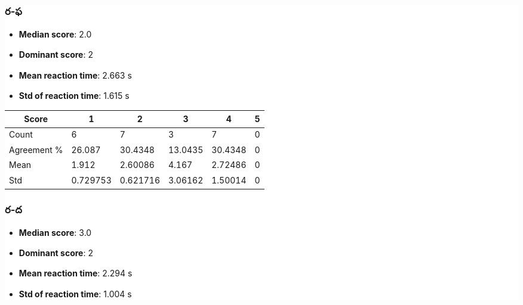 ### ర-ఫ

* **Median score**: 2.0

* **Dominant score**: 2

* **Mean reaction time**: 2.663 s

* **Std of reaction time**: 1.615 s

| Score       |         1 |         2 |        3 |        4 |   5 |
|-------------|-----------|-----------|----------|----------|-----|
| Count       |  6        |  7        |  3       |  7       |   0 |
| Agreement % | 26.087    | 30.4348   | 13.0435  | 30.4348  |   0 |
| Mean        |  1.912    |  2.60086  |  4.167   |  2.72486 |   0 |
| Std         |  0.729753 |  0.621716 |  3.06162 |  1.50014 |   0 |

### ర-ద

* **Median score**: 3.0

* **Dominant score**: 2

* **Mean reaction time**: 2.294 s

* **Std of reaction time**: 1.004 s

